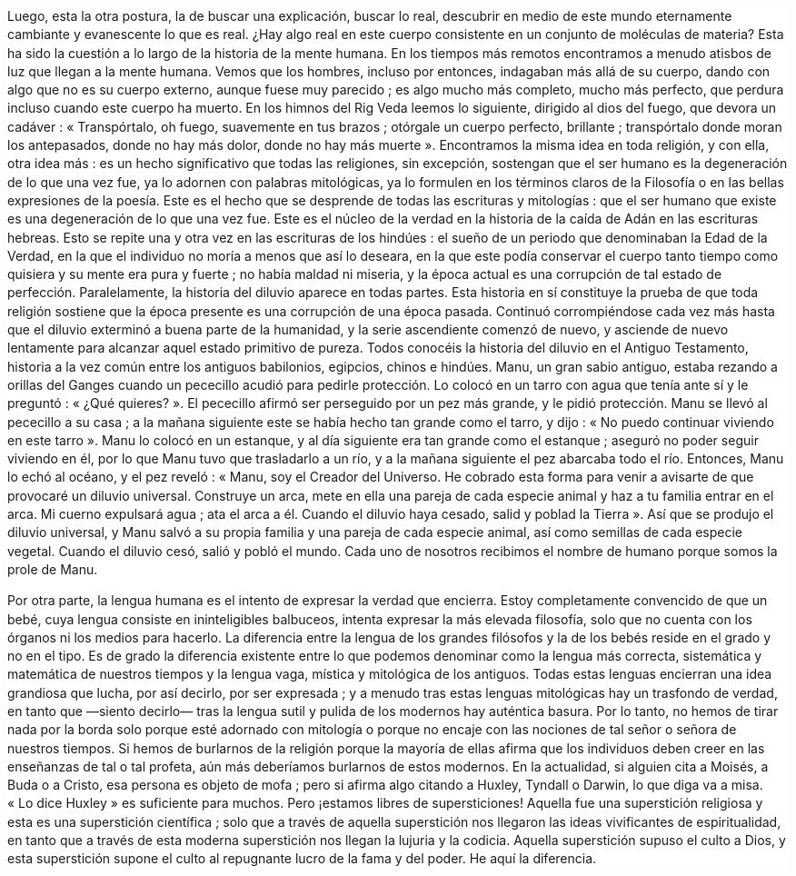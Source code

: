 Luego, esta la otra postura, la de buscar una explicación, buscar lo real, descubrir en medio de este mundo eternamente cambiante y evanescente lo que es real. ¿Hay algo real en este cuerpo consistente en un conjunto de moléculas de materia? Esta ha sido la cuestión a lo largo de la historia de la mente humana. En los tiempos más remotos encontramos a menudo atisbos de luz que llegan a la mente humana. Vemos que los hombres, incluso por entonces, indagaban más allá de su cuerpo, dando con algo que no es su cuerpo externo, aunque fuese muy parecido ; es algo mucho más completo, mucho más perfecto, que perdura incluso cuando este cuerpo ha muerto. En los himnos del Rig Veda leemos lo siguiente, dirigido al dios del fuego, que devora un cadáver : « Transpórtalo, oh fuego, suavemente en tus brazos ; otórgale un cuerpo perfecto, brillante ; transpórtalo donde moran los antepasados, donde no hay más dolor, donde no hay más muerte ». Encontramos la misma idea en toda religión, y con ella, otra idea más : es un hecho significativo que todas las religiones, sin excepción, sostengan que el ser humano es la degeneración de lo que una vez fue, ya lo adornen con palabras mitológicas, ya lo formulen en los términos claros de la Filosofía o en las bellas expresiones de la poesía. Este es el hecho que se desprende de todas las escrituras y mitologías : que el ser humano que existe es una degeneración de lo que una vez fue. Este es el núcleo de la verdad en la historia de la caída de Adán en las escrituras hebreas. Esto se repite una y otra vez en las escrituras de los hindúes : el sueño de un periodo que denominaban la Edad de la Verdad, en la que el individuo no moría a menos que así lo deseara, en la que este podía conservar el cuerpo tanto tiempo como quisiera y su mente era pura y fuerte ; no había maldad ni miseria, y la época actual es una corrupción de tal estado de perfección. Paralelamente, la historia del diluvio aparece en todas partes. Esta historia en sí constituye la prueba de que toda religión sostiene que la época presente es una corrupción de una época pasada. Continuó corrompiéndose cada vez más hasta que el diluvio exterminó a buena parte de la humanidad, y la serie ascendiente comenzó de nuevo, y asciende de nuevo lentamente para alcanzar aquel estado primitivo de pureza. Todos conocéis la historia del diluvio en el Antiguo Testamento, historia a la vez común entre los antiguos babilonios, egipcios, chinos e hindúes. Manu, un gran sabio antiguo, estaba rezando a orillas del Ganges cuando un pececillo acudió para pedirle protección. Lo colocó en un tarro con agua que tenía ante sí y le preguntó : « ¿Qué quieres? ». El pececillo afirmó ser perseguido por un pez más grande, y le pidió protección. Manu se llevó al pececillo a su casa ; a la mañana siguiente este se había hecho tan grande como el tarro, y dijo : « No puedo continuar viviendo en este tarro ». Manu lo colocó en un estanque, y al día siguiente era tan grande como el estanque ; aseguró no poder seguir viviendo en él, por lo que Manu tuvo que trasladarlo a un río, y a la mañana siguiente el pez abarcaba todo el río. Entonces, Manu lo echó al océano, y el pez reveló : « Manu, soy el Creador del Universo. He cobrado esta forma para venir a avisarte de que provocaré un diluvio universal. Construye un arca, mete en ella una pareja de cada especie animal y haz a tu familia entrar en el arca. Mi cuerno expulsará agua ; ata el arca a él. Cuando el diluvio haya cesado, salid y poblad la Tierra ». Así que se produjo el diluvio universal, y Manu salvó a su propia familia y una pareja de cada especie animal, así como semillas de cada especie vegetal. Cuando el diluvio cesó, salió y pobló el mundo. Cada uno de nosotros recibimos el nombre de humano porque somos la prole de Manu.

Por otra parte, la lengua humana es el intento de expresar la verdad que encierra. Estoy completamente convencido de que un bebé, cuya lengua consiste en ininteligibles balbuceos, intenta expresar la más elevada filosofía, solo que no cuenta con los órganos ni los medios para hacerlo. La diferencia entre la lengua de los grandes filósofos y la de los bebés reside en el grado y no en el tipo. Es de grado la diferencia existente entre lo que podemos denominar como la lengua más correcta, sistemática y matemática de nuestros tiempos y la lengua vaga, mística y mitológica de los antiguos. Todas estas lenguas encierran una idea grandiosa que lucha, por así decirlo, por ser expresada ; y a menudo tras estas lenguas mitológicas hay un trasfondo de verdad, en tanto que —siento decirlo— tras la lengua sutil y pulida de los modernos hay auténtica basura. Por lo tanto, no hemos de tirar nada por la borda solo porque esté adornado con mitología o porque no encaje con las nociones de tal señor o señora de nuestros tiempos. Si hemos de burlarnos de la religión porque la mayoría de ellas afirma que los individuos deben creer en las enseñanzas de tal o tal profeta, aún más deberíamos burlarnos de estos modernos. En la actualidad, si alguien cita a Moisés, a Buda o a Cristo, esa persona es objeto de mofa ; pero si afirma algo citando a Huxley, Tyndall o Darwin, lo que diga va a misa. « Lo dice Huxley » es suficiente para muchos. Pero ¡estamos libres de supersticiones\! Aquella fue una superstición religiosa y esta es una superstición científica ; solo que a través de aquella superstición nos llegaron las ideas vivificantes de espiritualidad, en tanto que a través de esta moderna superstición nos llegan la lujuria y la codicia. Aquella superstición supuso el culto a Dios, y esta superstición supone el culto al repugnante lucro de la fama y del poder. He aquí la diferencia.
